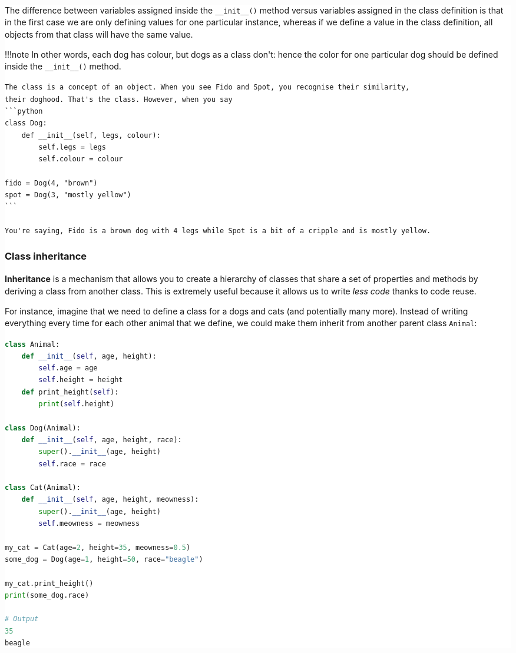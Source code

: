 The difference between variables assigned inside the `__init__()` method versus variables assigned
in the class definition is that in the first case we are only defining values for one particular
instance, whereas if we define a value in the class definition, all objects from that class will have
the same value. 

!!!note
    In other words, each dog has colour, but dogs as a class don't: hence the color for one particular dog
    should be defined inside the `__init__()` method. 

    The class is a concept of an object. When you see Fido and Spot, you recognise their similarity, 
    their doghood. That's the class. However, when you say
    ```python
    class Dog:
        def __init__(self, legs, colour):
            self.legs = legs
            self.colour = colour
    
    fido = Dog(4, "brown")
    spot = Dog(3, "mostly yellow")
    ```
    
    You're saying, Fido is a brown dog with 4 legs while Spot is a bit of a cripple and is mostly yellow. 

### Class inheritance

**Inheritance** is a mechanism that allows you to create a hierarchy of classes that share a set of 
properties and methods by deriving a class from another class. This is extremely useful because it allows
us to write _less code_ thanks to code reuse.

For instance, imagine that we need to define a class for a dogs and cats (and potentially many more). Instead of 
writing everything every time for each other animal that we define, we could make them inherit from another parent
class `Animal`:

```python
class Animal:
    def __init__(self, age, height):
        self.age = age
        self.height = height
    def print_height(self):
        print(self.height)
                
class Dog(Animal):
    def __init__(self, age, height, race):
        super().__init__(age, height)
        self.race = race        
        
class Cat(Animal):
    def __init__(self, age, height, meowness):
        super().__init__(age, height)
        self.meowness = meowness
        
my_cat = Cat(age=2, height=35, meowness=0.5)
some_dog = Dog(age=1, height=50, race="beagle")

my_cat.print_height()
print(some_dog.race)

# Output
35
beagle
```